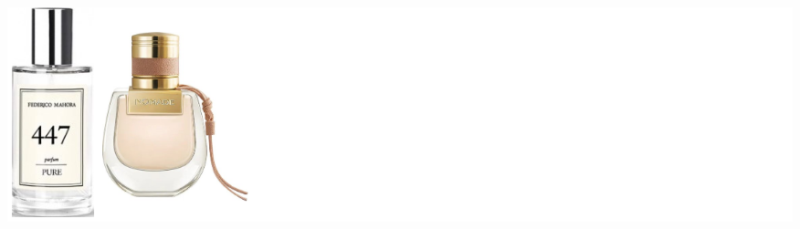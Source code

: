 <tr>

<td width="">
<img src="./img/447.jpg" width="100" height="230">
</td>

<td width="">
<img src="./img/o447.jpg" width="160" height="220">
</td>

</tr>
</tbody>
</table>
